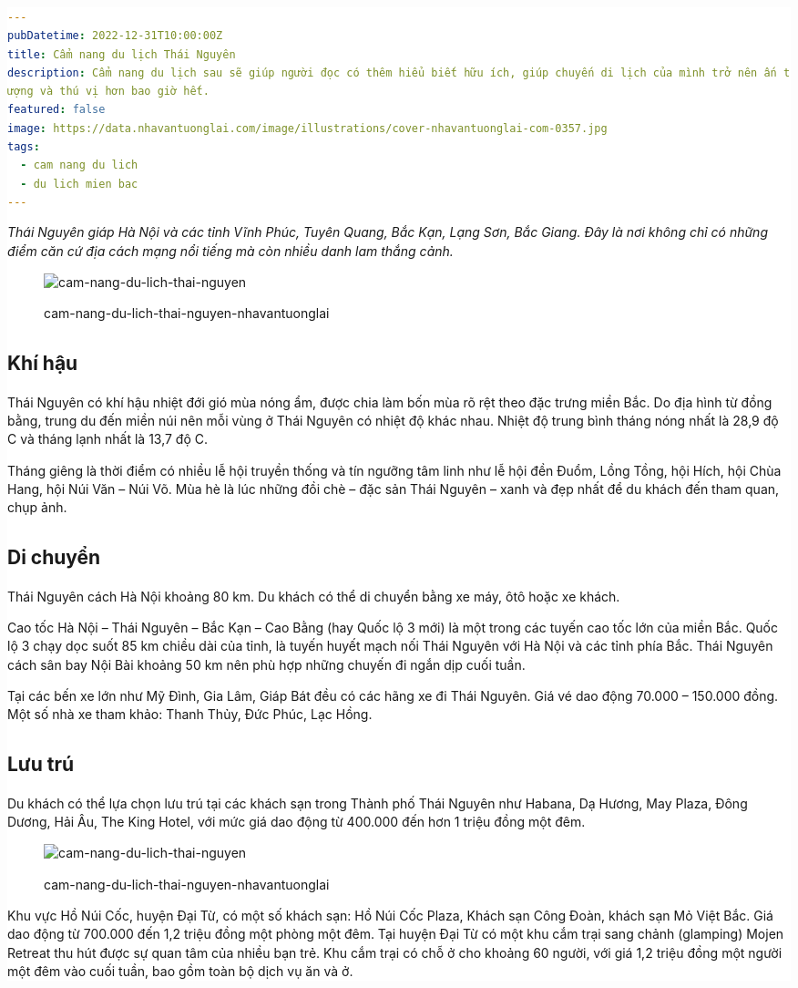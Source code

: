 ```yaml
---
pubDatetime: 2022-12-31T10:00:00Z
title: Cẩm nang du lịch Thái Nguyên
description: Cẩm nang du lịch sau sẽ giúp người đọc có thêm hiểu biết hữu ích, giúp chuyến di lịch của mình trở nên ấn tượng và thú vị hơn bao giờ hết.
featured: false
image: https://data.nhavantuonglai.com/image/illustrations/cover-nhavantuonglai-com-0357.jpg
tags:
  - cam nang du lich
  - du lich mien bac
---
```


_Thái Nguyên giáp Hà Nội và các tỉnh Vĩnh Phúc, Tuyên Quang, Bắc Kạn, Lạng Sơn, Bắc Giang. Đây là nơi không chỉ có những điểm căn cứ địa cách mạng nổi tiếng mà còn nhiều danh lam thắng cảnh._

<figure><img src="https://data.nhavantuonglai.com/image/article/cam-nang-du-lich-thai-nguyen-628.jpg" alt="cam-nang-du-lich-thai-nguyen" height=100% width=100%><figcaption><p>cam-nang-du-lich-thai-nguyen-nhavantuonglai</p></figcaption></figure>

## Khí hậu

Thái Nguyên có khí hậu nhiệt đới gió mùa nóng ẩm, được chia làm bốn mùa rõ rệt theo đặc trưng miền Bắc. Do địa hình từ đồng bằng, trung du đến miền núi nên mỗi vùng ở Thái Nguyên có nhiệt độ khác nhau. Nhiệt độ trung bình tháng nóng nhất là 28,9 độ C và tháng lạnh nhất là 13,7 độ C.

Tháng giêng là thời điểm có nhiều lễ hội truyền thống và tín ngưỡng tâm linh như lễ hội đền Đuổm, Lồng Tồng, hội Hích, hội Chùa Hang, hội Núi Văn – Núi Võ. Mùa hè là lúc những đồi chè – đặc sản Thái Nguyên – xanh và đẹp nhất để du khách đến tham quan, chụp ảnh.

## Di chuyển

Thái Nguyên cách Hà Nội khoảng 80 km. Du khách có thể di chuyển bằng xe máy, ôtô hoặc xe khách.

Cao tốc Hà Nội – Thái Nguyên – Bắc Kạn – Cao Bằng (hay Quốc lộ 3 mới) là một trong các tuyến cao tốc lớn của miền Bắc. Quốc lộ 3 chạy dọc suốt 85 km chiều dài của tỉnh, là tuyến huyết mạch nối Thái Nguyên với Hà Nội và các tỉnh phía Bắc. Thái Nguyên cách sân bay Nội Bài khoảng 50 km nên phù hợp những chuyến đi ngắn dịp cuối tuần.

Tại các bến xe lớn như Mỹ Đình, Gia Lâm, Giáp Bát đều có các hãng xe đi Thái Nguyên. Giá vé dao động 70.000 – 150.000 đồng. Một số nhà xe tham khảo: Thanh Thủy, Đức Phúc, Lạc Hồng.

## Lưu trú

Du khách có thể lựa chọn lưu trú tại các khách sạn trong Thành phố Thái Nguyên như Habana, Dạ Hương, May Plaza, Đông Dương, Hải Âu, The King Hotel, với mức giá dao động từ 400.000 đến hơn 1 triệu đồng một đêm.

<figure><img src="https://data.nhavantuonglai.com/image/article/cam-nang-du-lich-thai-nguyen-629.jpg" alt="cam-nang-du-lich-thai-nguyen" height=100% width=100%><figcaption><p>cam-nang-du-lich-thai-nguyen-nhavantuonglai</p></figcaption></figure>

Khu vực Hồ Núi Cốc, huyện Đại Từ, có một số khách sạn: Hồ Núi Cốc Plaza, Khách sạn Công Đoàn, khách sạn Mỏ Việt Bắc. Giá dao động từ 700.000 đến 1,2 triệu đồng một phòng một đêm. Tại huyện Đại Từ có một khu cắm trại sang chảnh (glamping) Mojen Retreat thu hút được sự quan tâm của nhiều bạn trẻ. Khu cắm trại có chỗ ở cho khoảng 60 người, với giá 1,2 triệu đồng một người một đêm vào cuối tuần, bao gồm toàn bộ dịch vụ ăn và ở.
